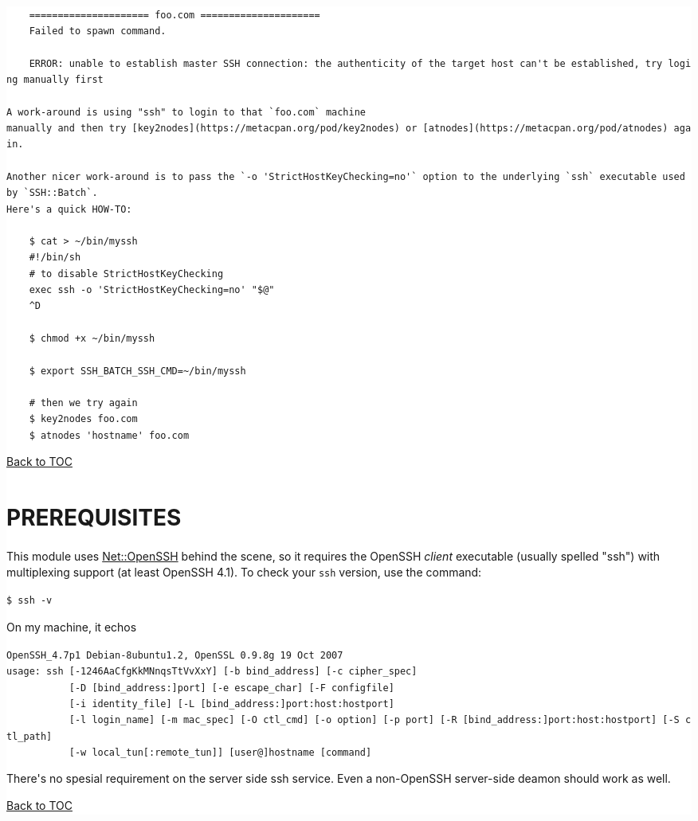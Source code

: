         ===================== foo.com =====================
        Failed to spawn command.

        ERROR: unable to establish master SSH connection: the authenticity of the target host can't be established, try loging manually first

    A work-around is using "ssh" to login to that `foo.com` machine
    manually and then try [key2nodes](https://metacpan.org/pod/key2nodes) or [atnodes](https://metacpan.org/pod/atnodes) again.

    Another nicer work-around is to pass the `-o 'StrictHostKeyChecking=no'` option to the underlying `ssh` executable used by `SSH::Batch`.
    Here's a quick HOW-TO:

        $ cat > ~/bin/myssh
        #!/bin/sh
        # to disable StrictHostKeyChecking
        exec ssh -o 'StrictHostKeyChecking=no' "$@"
        ^D

        $ chmod +x ~/bin/myssh

        $ export SSH_BATCH_SSH_CMD=~/bin/myssh

        # then we try again
        $ key2nodes foo.com
        $ atnodes 'hostname' foo.com

[Back to TOC](#table-of-contents)

# PREREQUISITES

This module uses [Net::OpenSSH](https://metacpan.org/pod/Net::OpenSSH) behind the scene, so it requires the OpenSSH _client_ executable (usually spelled "ssh") with multiplexing support (at least OpenSSH 4.1). To check your `ssh` version, use the command:

    $ ssh -v

On my machine, it echos

    OpenSSH_4.7p1 Debian-8ubuntu1.2, OpenSSL 0.9.8g 19 Oct 2007
    usage: ssh [-1246AaCfgKkMNnqsTtVvXxY] [-b bind_address] [-c cipher_spec]
               [-D [bind_address:]port] [-e escape_char] [-F configfile]
               [-i identity_file] [-L [bind_address:]port:host:hostport]
               [-l login_name] [-m mac_spec] [-O ctl_cmd] [-o option] [-p port] [-R [bind_address:]port:host:hostport] [-S ctl_path]
               [-w local_tun[:remote_tun]] [user@]hostname [command]

There's no spesial requirement on the server side ssh service. Even a non-OpenSSH server-side deamon should work as well.

[Back to TOC](#table-of-contents)
